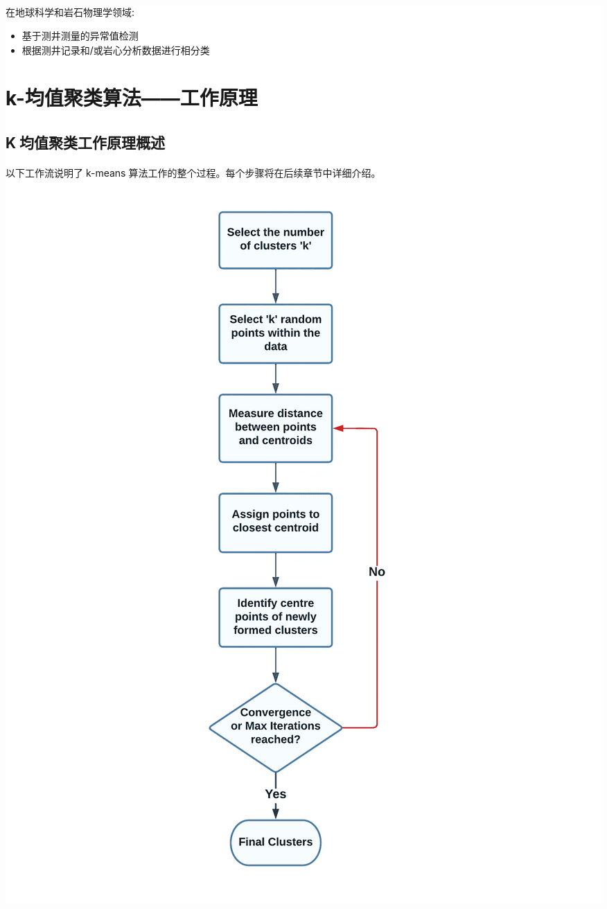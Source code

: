 在地球科学和岩石物理学领域:

*   基于测井测量的异常值检测
*   根据测井记录和/或岩心分析数据进行相分类

# k-均值聚类算法——工作原理

## K 均值聚类工作原理概述

以下工作流说明了 k-means 算法工作的整个过程。每个步骤将在后续章节中详细介绍。

![](img/9cb3b48d68aa41cd340bdd9600cb7118.png)